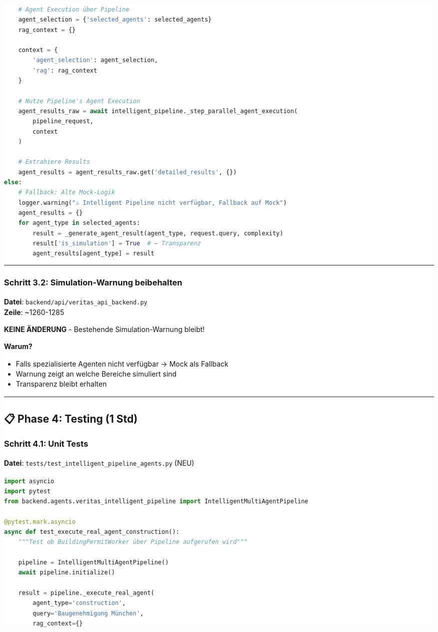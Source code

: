 ```python
    # Agent Execution über Pipeline
    agent_selection = {'selected_agents': selected_agents}
    rag_context = {}
    
    context = {
        'agent_selection': agent_selection,
        'rag': rag_context
    }
    
    # Nutze Pipeline's Agent Execution
    agent_results_raw = await intelligent_pipeline._step_parallel_agent_execution(
        pipeline_request,
        context
    )
    
    # Extrahiere Results
    agent_results = agent_results_raw.get('detailed_results', {})
else:
    # Fallback: Alte Mock-Logik
    logger.warning("⚠️ Intelligent Pipeline nicht verfügbar, Fallback auf Mock")
    agent_results = {}
    for agent_type in selected_agents:
        result = _generate_agent_result(agent_type, request.query, complexity)
        result['is_simulation'] = True  # ← Transparenz
        agent_results[agent_type] = result
```

---

### Schritt 3.2: Simulation-Warnung beibehalten

**Datei**: `backend/api/veritas_api_backend.py`  
**Zeile**: ~1260-1285

**KEINE ÄNDERUNG** - Bestehende Simulation-Warnung bleibt!

**Warum?**
- Falls spezialisierte Agenten nicht verfügbar → Mock als Fallback
- Warnung zeigt an welche Bereiche simuliert sind
- Transparenz bleibt erhalten

---

## 📋 Phase 4: Testing (1 Std)

### Schritt 4.1: Unit Tests

**Datei**: `tests/test_intelligent_pipeline_agents.py` (NEU)

```python
import asyncio
import pytest
from backend.agents.veritas_intelligent_pipeline import IntelligentMultiAgentPipeline

@pytest.mark.asyncio
async def test_execute_real_agent_construction():
    """Test ob BuildingPermitWorker über Pipeline aufgerufen wird"""
    
    pipeline = IntelligentMultiAgentPipeline()
    await pipeline.initialize()
    
    result = pipeline._execute_real_agent(
        agent_type='construction',
        query='Baugenehmigung München',
        rag_context={}
```